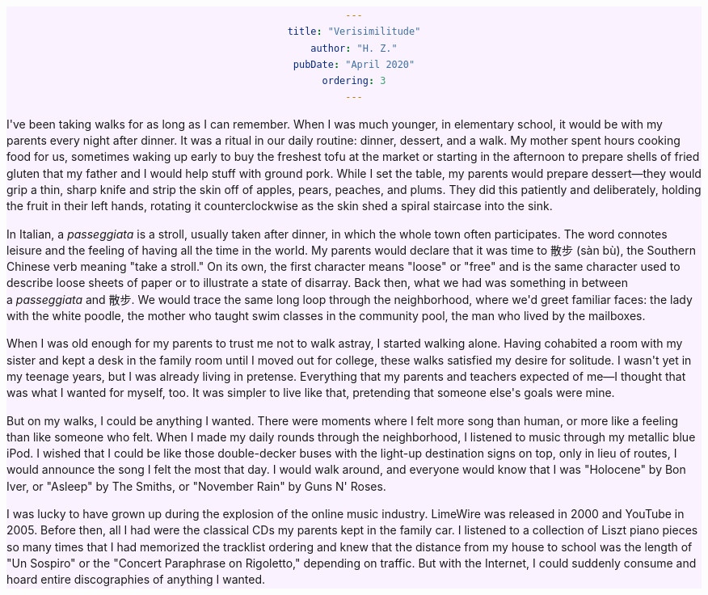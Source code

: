```yaml
---
title: "Verisimilitude"
author: "H. Z."
pubDate: "April 2020"
ordering: 3
---
```


<style>
body {background: #faf2ff;}
h1, h3, h4 {color: #8811a6;}
div {text-align: center;}
</style>

I've been taking walks for as long as I can remember. When I was much younger, in elementary school, it would be with my parents every night after dinner. It was a ritual in our daily routine: dinner, dessert, and a walk. My mother spent hours cooking food for us, sometimes waking up early to buy the freshest tofu at the market or starting in the afternoon to prepare shells of fried gluten that my father and I would help stuff with ground pork. While I set the table, my parents would prepare dessert—they would grip a thin, sharp knife and strip the skin off of apples, pears, peaches, and plums. They did this patiently and deliberately, holding the fruit in their left hands, rotating it counterclockwise as the skin shed a spiral staircase into the sink.

In Italian, a *passeggiata* is a stroll, usually taken after dinner, in which the whole town often participates. The word connotes leisure and the feeling of having all the time in the world. My parents would declare that it was time to 散步 (sàn bù), the Southern Chinese verb meaning "take a stroll." On its own, the first character means "loose" or "free" and is the same character used to describe loose sheets of paper or to illustrate a state of disarray. Back then, what we had was something in between a *passeggiata* and 散步. We would trace the same long loop through the neighborhood, where we'd greet familiar faces: the lady with the white poodle, the mother who taught swim classes in the community pool, the man who lived by the mailboxes.

When I was old enough for my parents to trust me not to walk astray, I started walking alone. Having cohabited a room with my sister and kept a desk in the family room until I moved out for college, these walks satisfied my desire for solitude. I wasn't yet in my teenage years, but I was already living in pretense. Everything that my parents and teachers expected of me—I thought that was what I wanted for myself, too. It was simpler to live like that, pretending that someone else's goals were mine.

But on my walks, I could be anything I wanted. There were moments where I felt more song than human, or more like a feeling than like someone who felt. When I made my daily rounds through the neighborhood, I listened to music through my metallic blue iPod. I wished that I could be like those double-decker buses with the light-up destination signs on top, only in lieu of routes, I would announce the song I felt the most that day. I would walk around, and everyone would know that I was "Holocene" by Bon Iver, or "Asleep" by The Smiths, or "November Rain" by Guns N' Roses.

I was lucky to have grown up during the explosion of the online music industry. LimeWire was released in 2000 and YouTube in 2005. Before then, all I had were the classical CDs my parents kept in the family car. I listened to a collection of Liszt piano pieces so many times that I had memorized the tracklist ordering and knew that the distance from my house to school was the length of "Un Sospiro" or the "Concert Paraphrase on Rigoletto," depending on traffic. But with the Internet, I could suddenly consume and hoard entire discographies of anything I wanted.
